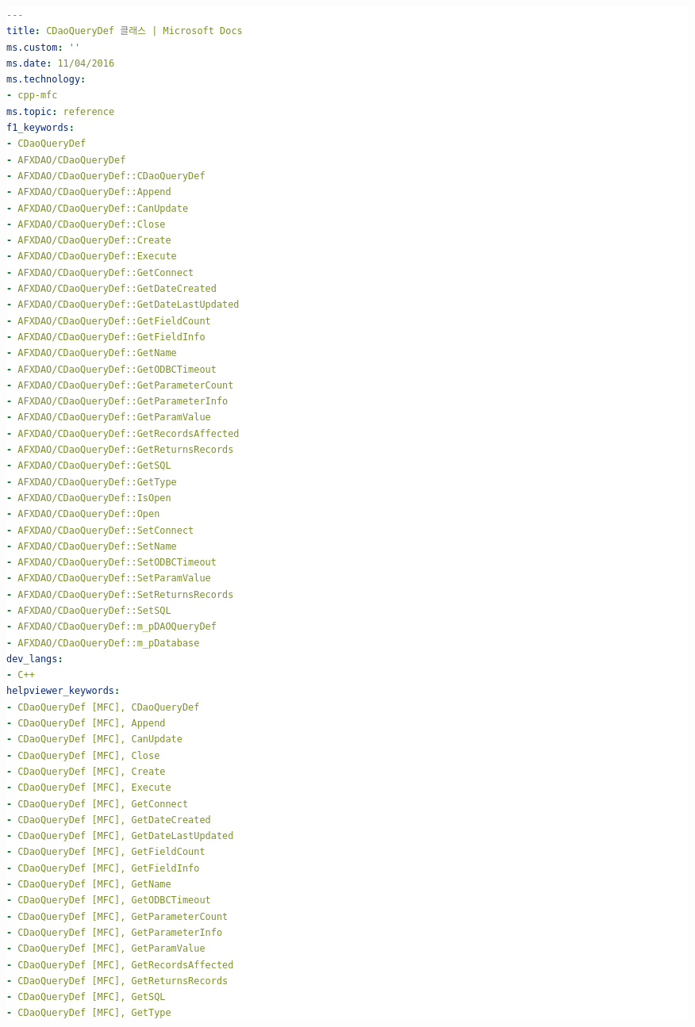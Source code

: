 ```yaml
---
title: CDaoQueryDef 클래스 | Microsoft Docs
ms.custom: ''
ms.date: 11/04/2016
ms.technology:
- cpp-mfc
ms.topic: reference
f1_keywords:
- CDaoQueryDef
- AFXDAO/CDaoQueryDef
- AFXDAO/CDaoQueryDef::CDaoQueryDef
- AFXDAO/CDaoQueryDef::Append
- AFXDAO/CDaoQueryDef::CanUpdate
- AFXDAO/CDaoQueryDef::Close
- AFXDAO/CDaoQueryDef::Create
- AFXDAO/CDaoQueryDef::Execute
- AFXDAO/CDaoQueryDef::GetConnect
- AFXDAO/CDaoQueryDef::GetDateCreated
- AFXDAO/CDaoQueryDef::GetDateLastUpdated
- AFXDAO/CDaoQueryDef::GetFieldCount
- AFXDAO/CDaoQueryDef::GetFieldInfo
- AFXDAO/CDaoQueryDef::GetName
- AFXDAO/CDaoQueryDef::GetODBCTimeout
- AFXDAO/CDaoQueryDef::GetParameterCount
- AFXDAO/CDaoQueryDef::GetParameterInfo
- AFXDAO/CDaoQueryDef::GetParamValue
- AFXDAO/CDaoQueryDef::GetRecordsAffected
- AFXDAO/CDaoQueryDef::GetReturnsRecords
- AFXDAO/CDaoQueryDef::GetSQL
- AFXDAO/CDaoQueryDef::GetType
- AFXDAO/CDaoQueryDef::IsOpen
- AFXDAO/CDaoQueryDef::Open
- AFXDAO/CDaoQueryDef::SetConnect
- AFXDAO/CDaoQueryDef::SetName
- AFXDAO/CDaoQueryDef::SetODBCTimeout
- AFXDAO/CDaoQueryDef::SetParamValue
- AFXDAO/CDaoQueryDef::SetReturnsRecords
- AFXDAO/CDaoQueryDef::SetSQL
- AFXDAO/CDaoQueryDef::m_pDAOQueryDef
- AFXDAO/CDaoQueryDef::m_pDatabase
dev_langs:
- C++
helpviewer_keywords:
- CDaoQueryDef [MFC], CDaoQueryDef
- CDaoQueryDef [MFC], Append
- CDaoQueryDef [MFC], CanUpdate
- CDaoQueryDef [MFC], Close
- CDaoQueryDef [MFC], Create
- CDaoQueryDef [MFC], Execute
- CDaoQueryDef [MFC], GetConnect
- CDaoQueryDef [MFC], GetDateCreated
- CDaoQueryDef [MFC], GetDateLastUpdated
- CDaoQueryDef [MFC], GetFieldCount
- CDaoQueryDef [MFC], GetFieldInfo
- CDaoQueryDef [MFC], GetName
- CDaoQueryDef [MFC], GetODBCTimeout
- CDaoQueryDef [MFC], GetParameterCount
- CDaoQueryDef [MFC], GetParameterInfo
- CDaoQueryDef [MFC], GetParamValue
- CDaoQueryDef [MFC], GetRecordsAffected
- CDaoQueryDef [MFC], GetReturnsRecords
- CDaoQueryDef [MFC], GetSQL
- CDaoQueryDef [MFC], GetType
```